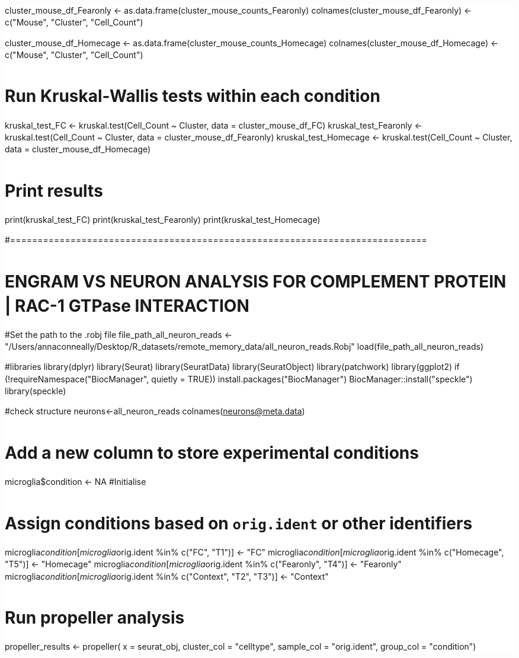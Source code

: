 cluster_mouse_df_Fearonly <- as.data.frame(cluster_mouse_counts_Fearonly)
colnames(cluster_mouse_df_Fearonly) <- c("Mouse", "Cluster", "Cell_Count")

cluster_mouse_df_Homecage <- as.data.frame(cluster_mouse_counts_Homecage)
colnames(cluster_mouse_df_Homecage) <- c("Mouse", "Cluster", "Cell_Count")

# Run Kruskal-Wallis tests within each condition
kruskal_test_FC <- kruskal.test(Cell_Count ~ Cluster, data = cluster_mouse_df_FC)
kruskal_test_Fearonly <- kruskal.test(Cell_Count ~ Cluster, data = cluster_mouse_df_Fearonly)
kruskal_test_Homecage <- kruskal.test(Cell_Count ~ Cluster, data = cluster_mouse_df_Homecage)

# Print results
print(kruskal_test_FC)
print(kruskal_test_Fearonly)
print(kruskal_test_Homecage)

#============================================================================
# ENGRAM VS NEURON ANALYSIS FOR COMPLEMENT PROTEIN | RAC-1 GTPase INTERACTION
#Set the path to the .robj file
file_path_all_neuron_reads <-"/Users/annaconneally/Desktop/R_datasets/remote_memory_data/all_neuron_reads.Robj"
load(file_path_all_neuron_reads)

#libraries
library(dplyr)
library(Seurat)
library(SeuratData)
library(SeuratObject)
library(patchwork)
library(ggplot2)
if (!requireNamespace("BiocManager", quietly = TRUE))
    install.packages("BiocManager")
BiocManager::install("speckle")
library(speckle)

#check structure
neurons<-all_neuron_reads
colnames(neurons@meta.data)

# Add a new column to store experimental conditions
microglia$condition <- NA  #Initialise

# Assign conditions based on `orig.ident` or other identifiers
microglia$condition[microglia$orig.ident %in% c("FC", "T1")] <- "FC"
microglia$condition[microglia$orig.ident %in% c("Homecage", "T5")] <- "Homecage"
microglia$condition[microglia$orig.ident %in% c("Fearonly", "T4")] <- "Fearonly"
microglia$condition[microglia$orig.ident %in% c("Context", "T2", "T3")] <- "Context"
# Run propeller analysis
propeller_results <- propeller(
  x = seurat_obj,
  cluster_col = "celltype",
  sample_col = "orig.ident",
  group_col = "condition")
